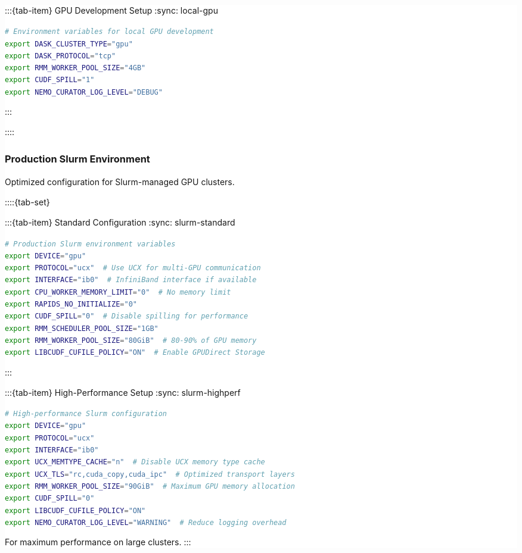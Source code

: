 :::{tab-item} GPU Development Setup
:sync: local-gpu

```bash
# Environment variables for local GPU development
export DASK_CLUSTER_TYPE="gpu"
export DASK_PROTOCOL="tcp"
export RMM_WORKER_POOL_SIZE="4GB"
export CUDF_SPILL="1"
export NEMO_CURATOR_LOG_LEVEL="DEBUG"
```
:::

::::

### Production Slurm Environment

Optimized configuration for Slurm-managed GPU clusters.

::::{tab-set}

:::{tab-item} Standard Configuration
:sync: slurm-standard

```bash
# Production Slurm environment variables
export DEVICE="gpu"
export PROTOCOL="ucx"  # Use UCX for multi-GPU communication
export INTERFACE="ib0"  # InfiniBand interface if available
export CPU_WORKER_MEMORY_LIMIT="0"  # No memory limit
export RAPIDS_NO_INITIALIZE="0"
export CUDF_SPILL="0"  # Disable spilling for performance
export RMM_SCHEDULER_POOL_SIZE="1GB"
export RMM_WORKER_POOL_SIZE="80GiB"  # 80-90% of GPU memory
export LIBCUDF_CUFILE_POLICY="ON"  # Enable GPUDirect Storage
```
:::

:::{tab-item} High-Performance Setup
:sync: slurm-highperf

```bash
# High-performance Slurm configuration
export DEVICE="gpu"
export PROTOCOL="ucx"
export INTERFACE="ib0"
export UCX_MEMTYPE_CACHE="n"  # Disable UCX memory type cache
export UCX_TLS="rc,cuda_copy,cuda_ipc"  # Optimized transport layers
export RMM_WORKER_POOL_SIZE="90GiB"  # Maximum GPU memory allocation
export CUDF_SPILL="0"
export LIBCUDF_CUFILE_POLICY="ON"
export NEMO_CURATOR_LOG_LEVEL="WARNING"  # Reduce logging overhead
```

For maximum performance on large clusters.
:::
